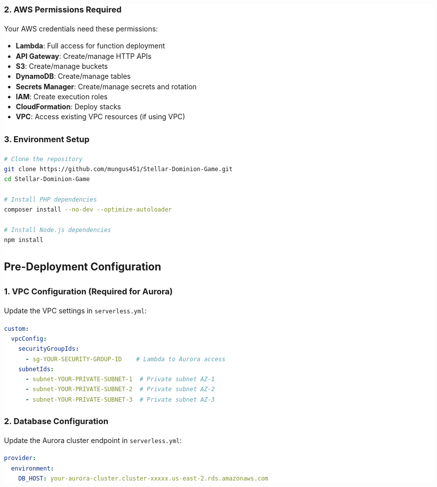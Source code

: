 ### 2. AWS Permissions Required

Your AWS credentials need these permissions:
- **Lambda**: Full access for function deployment
- **API Gateway**: Create/manage HTTP APIs
- **S3**: Create/manage buckets
- **DynamoDB**: Create/manage tables
- **Secrets Manager**: Create/manage secrets and rotation
- **IAM**: Create execution roles
- **CloudFormation**: Deploy stacks
- **VPC**: Access existing VPC resources (if using VPC)

### 3. Environment Setup

```bash
# Clone the repository
git clone https://github.com/mungus451/Stellar-Dominion-Game.git
cd Stellar-Dominion-Game

# Install PHP dependencies
composer install --no-dev --optimize-autoloader

# Install Node.js dependencies  
npm install
```

## Pre-Deployment Configuration

### 1. VPC Configuration (Required for Aurora)

Update the VPC settings in `serverless.yml`:

```yaml
custom:
  vpcConfig:
    securityGroupIds:
      - sg-YOUR-SECURITY-GROUP-ID    # Lambda to Aurora access
    subnetIds:
      - subnet-YOUR-PRIVATE-SUBNET-1  # Private subnet AZ-1
      - subnet-YOUR-PRIVATE-SUBNET-2  # Private subnet AZ-2
      - subnet-YOUR-PRIVATE-SUBNET-3  # Private subnet AZ-3
```

### 2. Database Configuration

Update the Aurora cluster endpoint in `serverless.yml`:

```yaml
provider:
  environment:
    DB_HOST: your-aurora-cluster.cluster-xxxxx.us-east-2.rds.amazonaws.com
```
